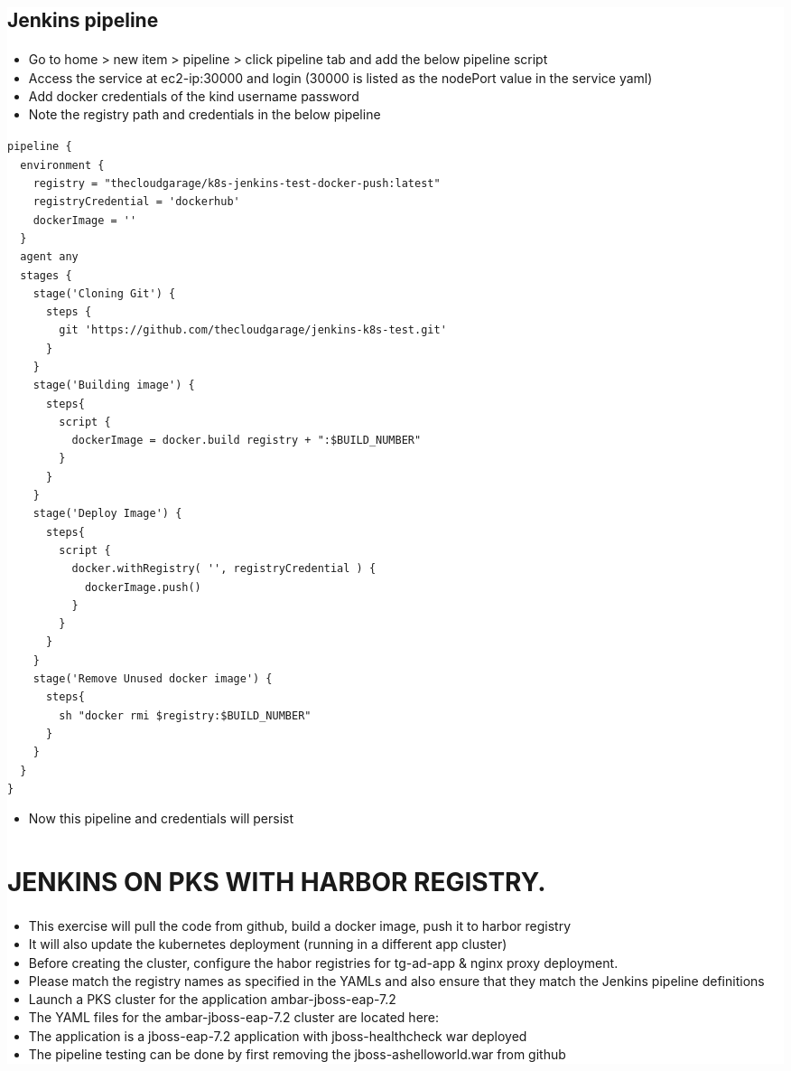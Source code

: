 ## Jenkins pipeline 

* Go to home > new item > pipeline > click pipeline tab and add the below pipeline script
* Access the service at ec2-ip:30000 and login (30000 is listed as the nodePort value in the service yaml)
* Add docker credentials of the kind username password
* Note the registry path and credentials in the below pipeline

```
pipeline {
  environment {
    registry = "thecloudgarage/k8s-jenkins-test-docker-push:latest"
    registryCredential = 'dockerhub'
    dockerImage = ''
  }
  agent any
  stages {
    stage('Cloning Git') {
      steps {
        git 'https://github.com/thecloudgarage/jenkins-k8s-test.git'
      }
    }
    stage('Building image') {
      steps{
        script {
          dockerImage = docker.build registry + ":$BUILD_NUMBER"
        }
      }
    }
    stage('Deploy Image') {
      steps{
        script {
          docker.withRegistry( '', registryCredential ) {
            dockerImage.push()
          }
        }
      }
    }
    stage('Remove Unused docker image') {
      steps{
        sh "docker rmi $registry:$BUILD_NUMBER"
      }
    }
  }
}
```
* Now this pipeline and credentials will persist

# JENKINS ON PKS WITH HARBOR REGISTRY. 

* This exercise will pull the code from github, build a docker image, push it to harbor registry
* It will also update the kubernetes deployment (running in a different app cluster) 
* Before creating the cluster, configure the habor registries for tg-ad-app & nginx proxy deployment.
* Please match the registry names as specified in the YAMLs and also ensure that they match the Jenkins pipeline definitions
* Launch a PKS cluster for the application ambar-jboss-eap-7.2
* The YAML files for the ambar-jboss-eap-7.2 cluster are located here:
* The application is a jboss-eap-7.2 application with jboss-healthcheck war deployed
* The pipeline testing can be done by first removing the jboss-ashelloworld.war from github
